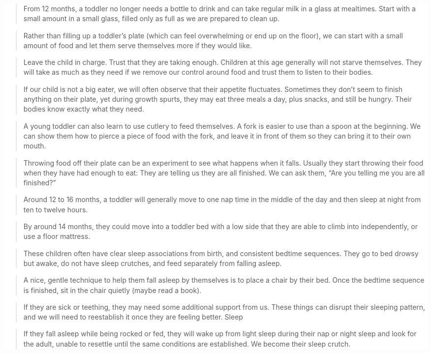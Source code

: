 

> From 12 months, a toddler no longer needs a bottle to drink and can take regular milk in a glass at mealtimes. Start with a small amount in a small glass, filled only as full as we are prepared to clean up.



> Rather than filling up a toddler’s plate (which can feel overwhelming or end up on the floor), we can start with a small amount of food and let them serve themselves more if they would like.



> Leave the child in charge. Trust that they are taking enough. Children at this age generally will not starve themselves. They will take as much as they need if we remove our control around food and trust them to listen to their bodies.



> If our child is not a big eater, we will often observe that their appetite fluctuates. Sometimes they don’t seem to finish anything on their plate, yet during growth spurts, they may eat three meals a day, plus snacks, and still be hungry. Their bodies know exactly what they need.



> A young toddler can also learn to use cutlery to feed themselves. A fork is easier to use than a spoon at the beginning. We can show them how to pierce a piece of food with the fork, and leave it in front of them so they can bring it to their own mouth.



> Throwing food off their plate can be an experiment to see what happens when it falls. Usually they start throwing their food when they have had enough to eat: They are telling us they are all finished. We can ask them, “Are you telling me you are all finished?”



> Around 12 to 16 months, a toddler will generally move to one nap time in the middle of the day and then sleep at night from ten to twelve hours.



> By around 14 months, they could move into a toddler bed with a low side that they are able to climb into independently, or use a floor mattress.



> These children often have clear sleep associations from birth, and consistent bedtime sequences. They go to bed drowsy but awake, do not have sleep crutches, and feed separately from falling asleep.



> A nice, gentle technique to help them fall asleep by themselves is to place a chair by their bed. Once the bedtime sequence is finished, sit in the chair quietly (maybe read a book).



> If they are sick or teething, they may need some additional support from us. These things can disrupt their sleeping pattern, and we will need to reestablish it once they are feeling better. Sleep



> If they fall asleep while being rocked or fed, they will wake up from light sleep during their nap or night sleep and look for the adult, unable to resettle until the same conditions are established. We become their sleep crutch.
